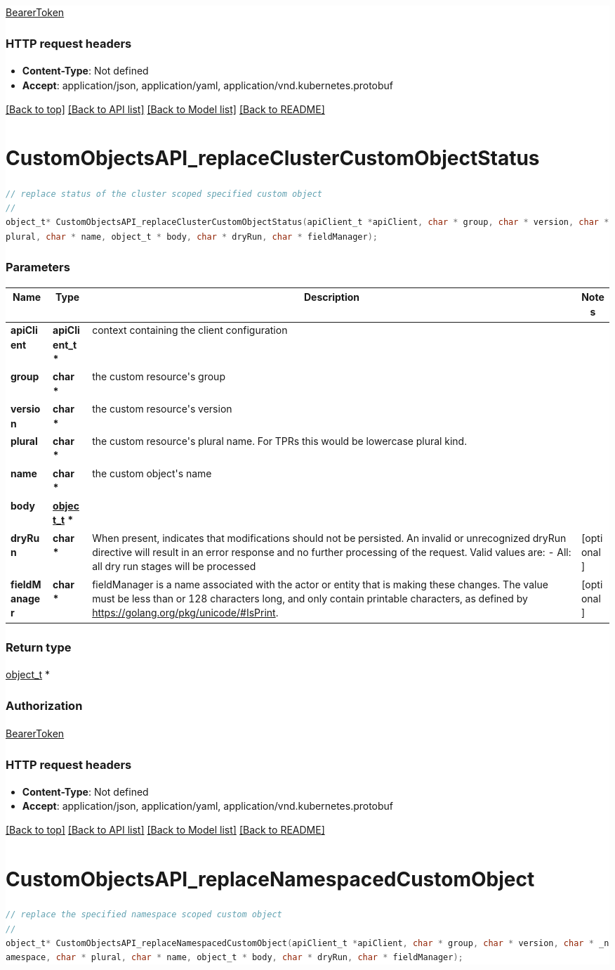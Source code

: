 [BearerToken](../README.md#BearerToken)

### HTTP request headers

 - **Content-Type**: Not defined
 - **Accept**: application/json, application/yaml, application/vnd.kubernetes.protobuf

[[Back to top]](#) [[Back to API list]](../README.md#documentation-for-api-endpoints) [[Back to Model list]](../README.md#documentation-for-models) [[Back to README]](../README.md)

# **CustomObjectsAPI_replaceClusterCustomObjectStatus**
```c
// replace status of the cluster scoped specified custom object
//
object_t* CustomObjectsAPI_replaceClusterCustomObjectStatus(apiClient_t *apiClient, char * group, char * version, char * plural, char * name, object_t * body, char * dryRun, char * fieldManager);
```

### Parameters
Name | Type | Description  | Notes
------------- | ------------- | ------------- | -------------
**apiClient** | **apiClient_t \*** | context containing the client configuration |
**group** | **char \*** | the custom resource&#39;s group | 
**version** | **char \*** | the custom resource&#39;s version | 
**plural** | **char \*** | the custom resource&#39;s plural name. For TPRs this would be lowercase plural kind. | 
**name** | **char \*** | the custom object&#39;s name | 
**body** | **[object_t](object.md) \*** |  | 
**dryRun** | **char \*** | When present, indicates that modifications should not be persisted. An invalid or unrecognized dryRun directive will result in an error response and no further processing of the request. Valid values are: - All: all dry run stages will be processed | [optional] 
**fieldManager** | **char \*** | fieldManager is a name associated with the actor or entity that is making these changes. The value must be less than or 128 characters long, and only contain printable characters, as defined by https://golang.org/pkg/unicode/#IsPrint. | [optional] 

### Return type

[object_t](object.md) *


### Authorization

[BearerToken](../README.md#BearerToken)

### HTTP request headers

 - **Content-Type**: Not defined
 - **Accept**: application/json, application/yaml, application/vnd.kubernetes.protobuf

[[Back to top]](#) [[Back to API list]](../README.md#documentation-for-api-endpoints) [[Back to Model list]](../README.md#documentation-for-models) [[Back to README]](../README.md)

# **CustomObjectsAPI_replaceNamespacedCustomObject**
```c
// replace the specified namespace scoped custom object
//
object_t* CustomObjectsAPI_replaceNamespacedCustomObject(apiClient_t *apiClient, char * group, char * version, char * _namespace, char * plural, char * name, object_t * body, char * dryRun, char * fieldManager);
```
